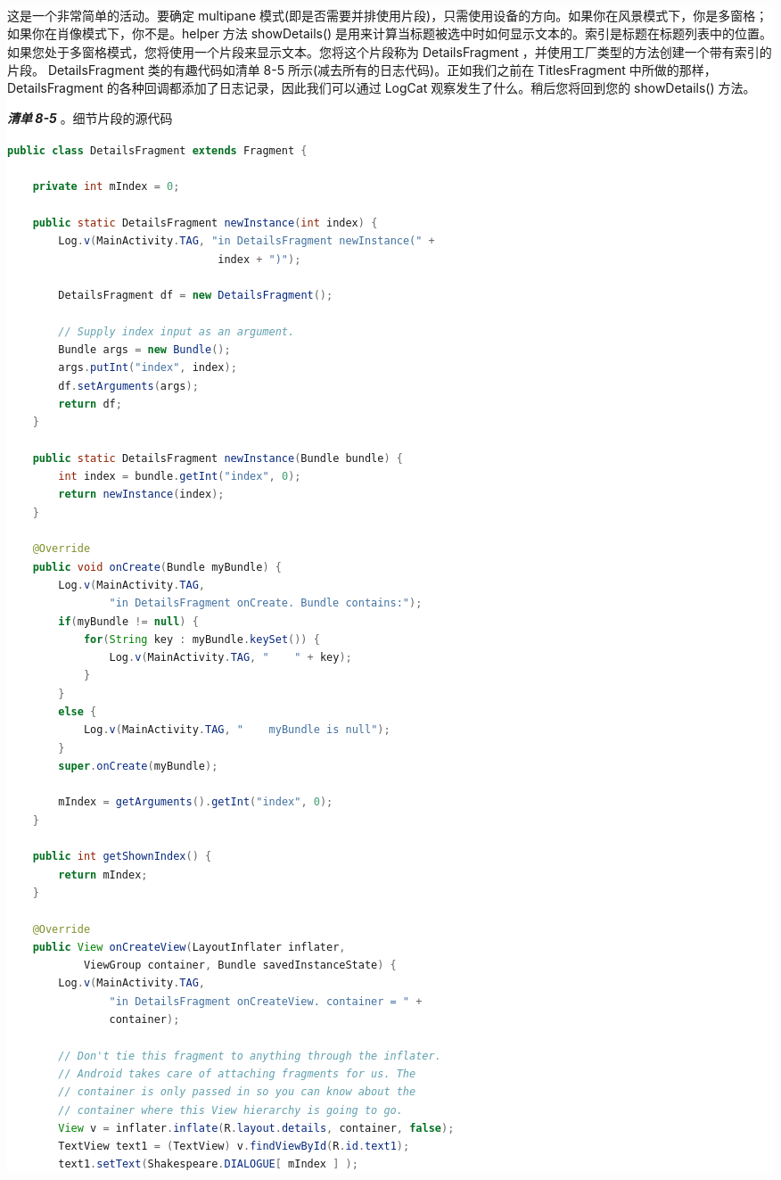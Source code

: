 这是一个非常简单的活动。要确定 multipane 模式(即是否需要并排使用片段)，只需使用设备的方向。如果你在风景模式下，你是多窗格；如果你在肖像模式下，你不是。helper 方法 showDetails() 是用来计算当标题被选中时如何显示文本的。索引是标题在标题列表中的位置。如果您处于多窗格模式，您将使用一个片段来显示文本。您将这个片段称为 DetailsFragment ，并使用工厂类型的方法创建一个带有索引的片段。 DetailsFragment 类的有趣代码如清单 8-5 所示(减去所有的日志代码)。正如我们之前在 TitlesFragment 中所做的那样， DetailsFragment 的各种回调都添加了日志记录，因此我们可以通过 LogCat 观察发生了什么。稍后您将回到您的 showDetails() 方法。

***清单 8-5*** 。细节片段的源代码

```java
public class DetailsFragment extends Fragment {

    private int mIndex = 0;

    public static DetailsFragment newInstance(int index) {
        Log.v(MainActivity.TAG, "in DetailsFragment newInstance(" +
                                 index + ")");

        DetailsFragment df = new DetailsFragment();

        // Supply index input as an argument.
        Bundle args = new Bundle();
        args.putInt("index", index);
        df.setArguments(args);
        return df;
    }

    public static DetailsFragment newInstance(Bundle bundle) {
        int index = bundle.getInt("index", 0);
        return newInstance(index);
    }

    @Override
    public void onCreate(Bundle myBundle) {
        Log.v(MainActivity.TAG,
                "in DetailsFragment onCreate. Bundle contains:");
        if(myBundle != null) {
            for(String key : myBundle.keySet()) {
                Log.v(MainActivity.TAG, "    " + key);
            }
        }
        else {
            Log.v(MainActivity.TAG, "    myBundle is null");
        }
        super.onCreate(myBundle);

        mIndex = getArguments().getInt("index", 0);
    }

    public int getShownIndex() {
        return mIndex;
    }

    @Override
    public View onCreateView(LayoutInflater inflater,
            ViewGroup container, Bundle savedInstanceState) {
        Log.v(MainActivity.TAG,
                "in DetailsFragment onCreateView. container = " +
                container);

        // Don't tie this fragment to anything through the inflater.
        // Android takes care of attaching fragments for us. The
        // container is only passed in so you can know about the
        // container where this View hierarchy is going to go.
        View v = inflater.inflate(R.layout.details, container, false);
        TextView text1 = (TextView) v.findViewById(R.id.text1);
        text1.setText(Shakespeare.DIALOGUE[ mIndex ] );
```